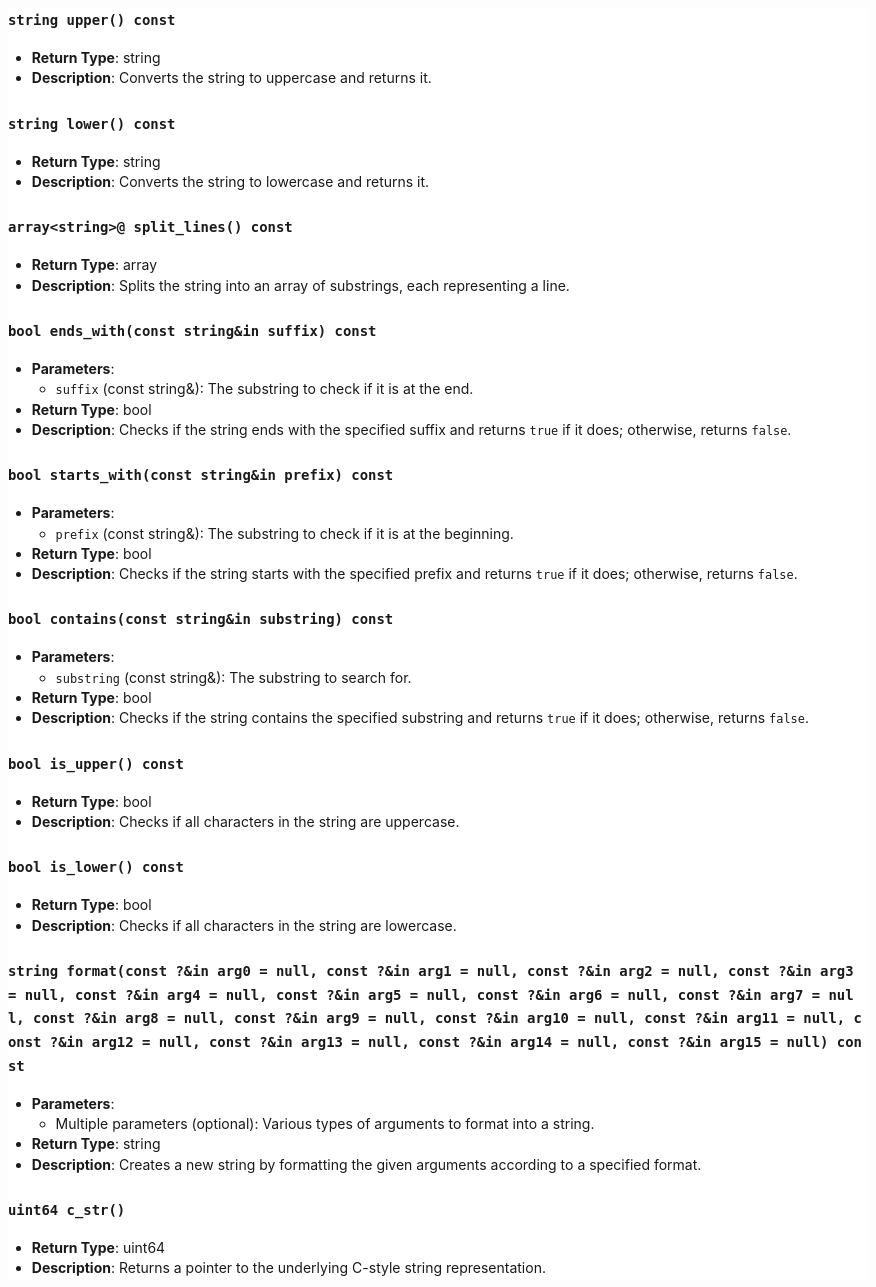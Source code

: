 ### `string upper() const`
- **Return Type**: string
- **Description**: Converts the string to uppercase and returns it.

### `string lower() const`
- **Return Type**: string
- **Description**: Converts the string to lowercase and returns it.

### `array<string>@ split_lines() const`
- **Return Type**: array<string>
- **Description**: Splits the string into an array of substrings, each representing a line.

### `bool ends_with(const string&in suffix) const`
- **Parameters**:
  - `suffix` (const string&): The substring to check if it is at the end.
- **Return Type**: bool
- **Description**: Checks if the string ends with the specified suffix and returns `true` if it does; otherwise, returns `false`.

### `bool starts_with(const string&in prefix) const`
- **Parameters**:
  - `prefix` (const string&): The substring to check if it is at the beginning.
- **Return Type**: bool
- **Description**: Checks if the string starts with the specified prefix and returns `true` if it does; otherwise, returns `false`.

### `bool contains(const string&in substring) const`
- **Parameters**:
  - `substring` (const string&): The substring to search for.
- **Return Type**: bool
- **Description**: Checks if the string contains the specified substring and returns `true` if it does; otherwise, returns `false`.

### `bool is_upper() const`
- **Return Type**: bool
- **Description**: Checks if all characters in the string are uppercase.

### `bool is_lower() const`
- **Return Type**: bool
- **Description**: Checks if all characters in the string are lowercase.

### `string format(const ?&in arg0 = null, const ?&in arg1 = null, const ?&in arg2 = null, const ?&in arg3 = null, const ?&in arg4 = null, const ?&in arg5 = null, const ?&in arg6 = null, const ?&in arg7 = null, const ?&in arg8 = null, const ?&in arg9 = null, const ?&in arg10 = null, const ?&in arg11 = null, const ?&in arg12 = null, const ?&in arg13 = null, const ?&in arg14 = null, const ?&in arg15 = null) const`
- **Parameters**:
  - Multiple parameters (optional): Various types of arguments to format into a string.
- **Return Type**: string
- **Description**: Creates a new string by formatting the given arguments according to a specified format.

### `uint64 c_str()`
- **Return Type**: uint64
- **Description**: Returns a pointer to the underlying C-style string representation.

